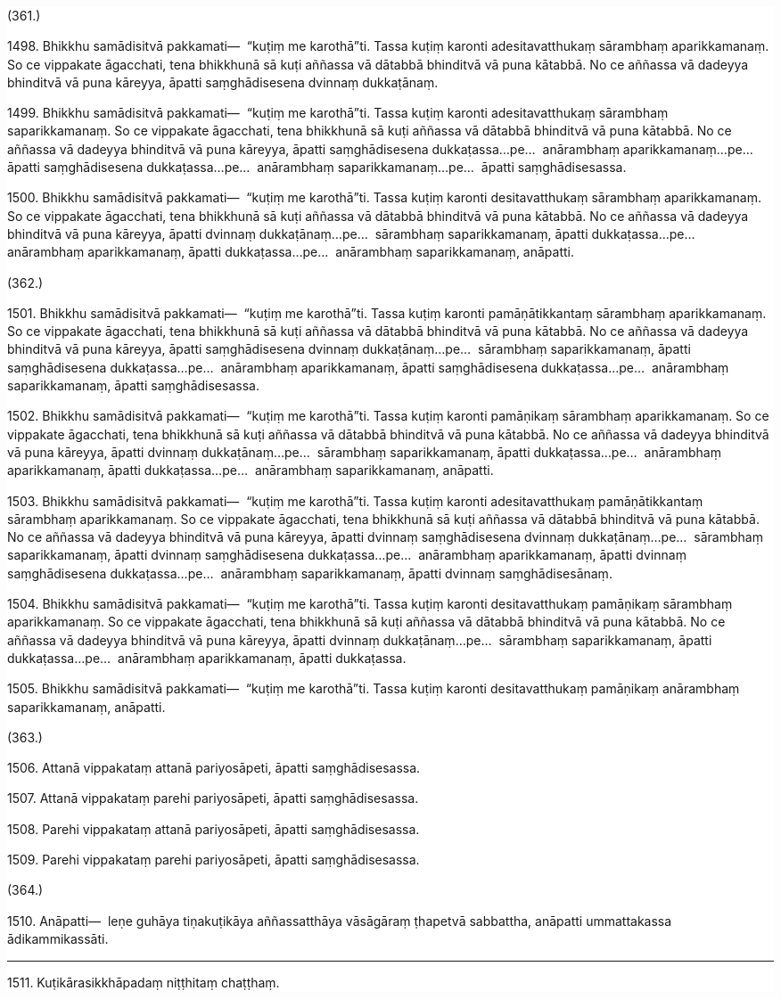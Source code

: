 (361.)

1498\. Bhikkhu samādisitvā pakkamati—  “kuṭiṃ me karothā”ti. Tassa kuṭiṃ karonti adesitavatthukaṃ sārambhaṃ aparikkamanaṃ. So ce vippakate āgacchati, tena bhikkhunā sā kuṭi aññassa vā dātabbā bhinditvā vā puna kātabbā. No ce aññassa vā dadeyya bhinditvā vā puna kāreyya, āpatti saṃghādisesena dvinnaṃ dukkaṭānaṃ.

1499\. Bhikkhu samādisitvā pakkamati—  “kuṭiṃ me karothā”ti. Tassa kuṭiṃ karonti adesitavatthukaṃ sārambhaṃ saparikkamanaṃ. So ce vippakate āgacchati, tena bhikkhunā sā kuṭi aññassa vā dātabbā bhinditvā vā puna kātabbā. No ce aññassa vā dadeyya bhinditvā vā puna kāreyya, āpatti saṃghādisesena dukkaṭassa…pe…  anārambhaṃ aparikkamanaṃ…pe…  āpatti saṃghādisesena dukkaṭassa…pe…  anārambhaṃ saparikkamanaṃ…pe…  āpatti saṃghādisesassa.

1500\. Bhikkhu samādisitvā pakkamati—  “kuṭiṃ me karothā”ti. Tassa kuṭiṃ karonti desitavatthukaṃ sārambhaṃ aparikkamanaṃ. So ce vippakate āgacchati, tena bhikkhunā sā kuṭi aññassa vā dātabbā bhinditvā vā puna kātabbā. No ce aññassa vā dadeyya bhinditvā vā puna kāreyya, āpatti dvinnaṃ dukkaṭānaṃ…pe…  sārambhaṃ saparikkamanaṃ, āpatti dukkaṭassa…pe…  anārambhaṃ aparikkamanaṃ, āpatti dukkaṭassa…pe…  anārambhaṃ saparikkamanaṃ, anāpatti.

(362.)

1501\. Bhikkhu samādisitvā pakkamati—  “kuṭiṃ me karothā”ti. Tassa kuṭiṃ karonti pamāṇātikkantaṃ sārambhaṃ aparikkamanaṃ. So ce vippakate āgacchati, tena bhikkhunā sā kuṭi aññassa vā dātabbā bhinditvā vā puna kātabbā. No ce aññassa vā dadeyya bhinditvā vā puna kāreyya, āpatti saṃghādisesena dvinnaṃ dukkaṭānaṃ…pe…  sārambhaṃ saparikkamanaṃ, āpatti saṃghādisesena dukkaṭassa…pe…  anārambhaṃ aparikkamanaṃ, āpatti saṃghādisesena dukkaṭassa…pe…  anārambhaṃ saparikkamanaṃ, āpatti saṃghādisesassa.

1502\. Bhikkhu samādisitvā pakkamati—  “kuṭiṃ me karothā”ti. Tassa kuṭiṃ karonti pamāṇikaṃ sārambhaṃ aparikkamanaṃ. So ce vippakate āgacchati, tena bhikkhunā sā kuṭi aññassa vā dātabbā bhinditvā vā puna kātabbā. No ce aññassa vā dadeyya bhinditvā vā puna kāreyya, āpatti dvinnaṃ dukkaṭānaṃ…pe…  sārambhaṃ saparikkamanaṃ, āpatti dukkaṭassa…pe…  anārambhaṃ aparikkamanaṃ, āpatti dukkaṭassa…pe…  anārambhaṃ saparikkamanaṃ, anāpatti.

1503\. Bhikkhu samādisitvā pakkamati—  “kuṭiṃ me karothā”ti. Tassa kuṭiṃ karonti adesitavatthukaṃ pamāṇātikkantaṃ sārambhaṃ aparikkamanaṃ. So ce vippakate āgacchati, tena bhikkhunā sā kuṭi aññassa vā dātabbā bhinditvā vā puna kātabbā. No ce aññassa vā dadeyya bhinditvā vā puna kāreyya, āpatti dvinnaṃ saṃghādisesena dvinnaṃ dukkaṭānaṃ…pe…  sārambhaṃ saparikkamanaṃ, āpatti dvinnaṃ saṃghādisesena dukkaṭassa…pe…  anārambhaṃ aparikkamanaṃ, āpatti dvinnaṃ saṃghādisesena dukkaṭassa…pe…  anārambhaṃ saparikkamanaṃ, āpatti dvinnaṃ saṃghādisesānaṃ.

1504\. Bhikkhu samādisitvā pakkamati—  “kuṭiṃ me karothā”ti. Tassa kuṭiṃ karonti desitavatthukaṃ pamāṇikaṃ sārambhaṃ aparikkamanaṃ. So ce vippakate āgacchati, tena bhikkhunā sā kuṭi aññassa vā dātabbā bhinditvā vā puna kātabbā. No ce aññassa vā dadeyya bhinditvā vā puna kāreyya, āpatti dvinnaṃ dukkaṭānaṃ…pe…  sārambhaṃ saparikkamanaṃ, āpatti dukkaṭassa…pe…  anārambhaṃ aparikkamanaṃ, āpatti dukkaṭassa.

1505\. Bhikkhu samādisitvā pakkamati—  “kuṭiṃ me karothā”ti. Tassa kuṭiṃ karonti desitavatthukaṃ pamāṇikaṃ anārambhaṃ saparikkamanaṃ, anāpatti.

(363.)

1506\. Attanā vippakataṃ attanā pariyosāpeti, āpatti saṃghādisesassa.

1507\. Attanā vippakataṃ parehi pariyosāpeti, āpatti saṃghādisesassa.

1508\. Parehi vippakataṃ attanā pariyosāpeti, āpatti saṃghādisesassa.

1509\. Parehi vippakataṃ parehi pariyosāpeti, āpatti saṃghādisesassa.

(364.)

1510\. Anāpatti—  leṇe guhāya tiṇakuṭikāya aññassatthāya vāsāgāraṃ ṭhapetvā sabbattha, anāpatti ummattakassa ādikammikassāti.

---

1511\. Kuṭikārasikkhāpadaṃ niṭṭhitaṃ chaṭṭhaṃ.
